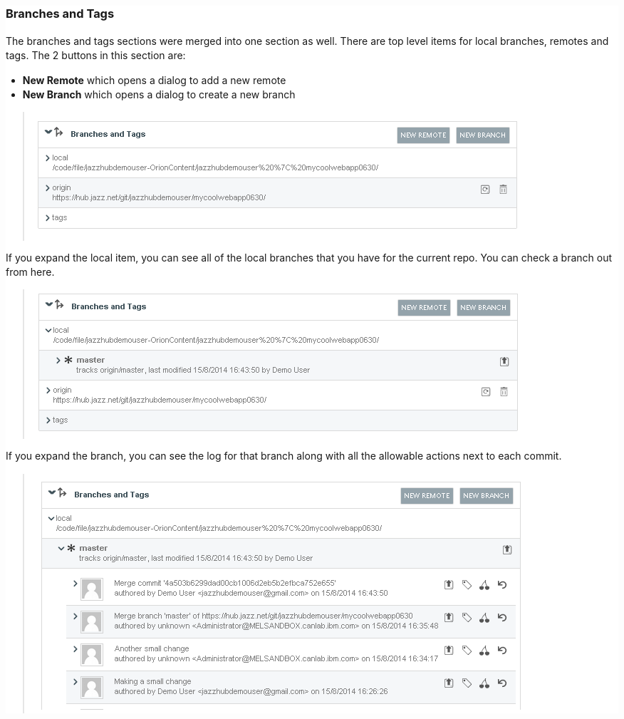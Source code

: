 
### Branches and Tags

The branches and tags sections were merged into one section as well. There are top level items for local branches, remotes and tags. The 2 buttons in this section are:

* **New Remote** which opens a dialog to add a new remote
* **New Branch** which opens a dialog to create a new branch

>	![Git repo branches and tags](/whatsnew/images/orion-git-repo-branches-tags.png)

If you expand the local item, you can see all of the local branches that you have for the current repo. You can check a branch out from here.

>	![Git repo checkout branch](/whatsnew/images/orion-git-repo-checkout-branch.png)

If you expand the branch, you can see the log for that branch along with all the allowable actions next to each commit.

>	![Git repo expand branch](/whatsnew/images/orion-git-repo-expand-branch.png)
